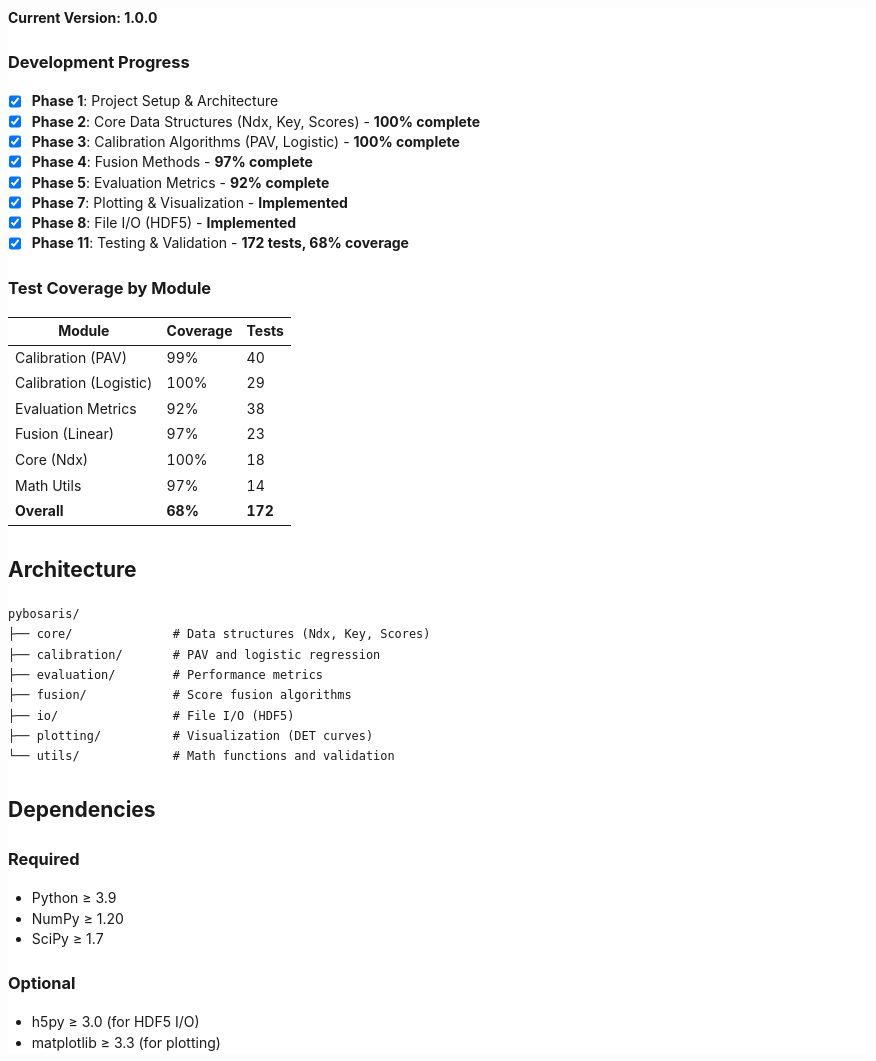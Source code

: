 **Current Version: 1.0.0**

### Development Progress

- [x] **Phase 1**: Project Setup & Architecture
- [x] **Phase 2**: Core Data Structures (Ndx, Key, Scores) - **100% complete**
- [x] **Phase 3**: Calibration Algorithms (PAV, Logistic) - **100% complete**
- [x] **Phase 4**: Fusion Methods - **97% complete**
- [x] **Phase 5**: Evaluation Metrics - **92% complete**
- [x] **Phase 7**: Plotting & Visualization - **Implemented**
- [x] **Phase 8**: File I/O (HDF5) - **Implemented**
- [x] **Phase 11**: Testing & Validation - **172 tests, 68% coverage**

### Test Coverage by Module

| Module | Coverage | Tests |
|--------|----------|-------|
| Calibration (PAV) | 99% | 40 |
| Calibration (Logistic) | 100% | 29 |
| Evaluation Metrics | 92% | 38 |
| Fusion (Linear) | 97% | 23 |
| Core (Ndx) | 100% | 18 |
| Math Utils | 97% | 14 |
| **Overall** | **68%** | **172** |

## Architecture

```
pybosaris/
├── core/              # Data structures (Ndx, Key, Scores)
├── calibration/       # PAV and logistic regression
├── evaluation/        # Performance metrics
├── fusion/            # Score fusion algorithms
├── io/                # File I/O (HDF5)
├── plotting/          # Visualization (DET curves)
└── utils/             # Math functions and validation
```

## Dependencies

### Required
- Python ≥ 3.9
- NumPy ≥ 1.20
- SciPy ≥ 1.7

### Optional
- h5py ≥ 3.0 (for HDF5 I/O)
- matplotlib ≥ 3.3 (for plotting)
